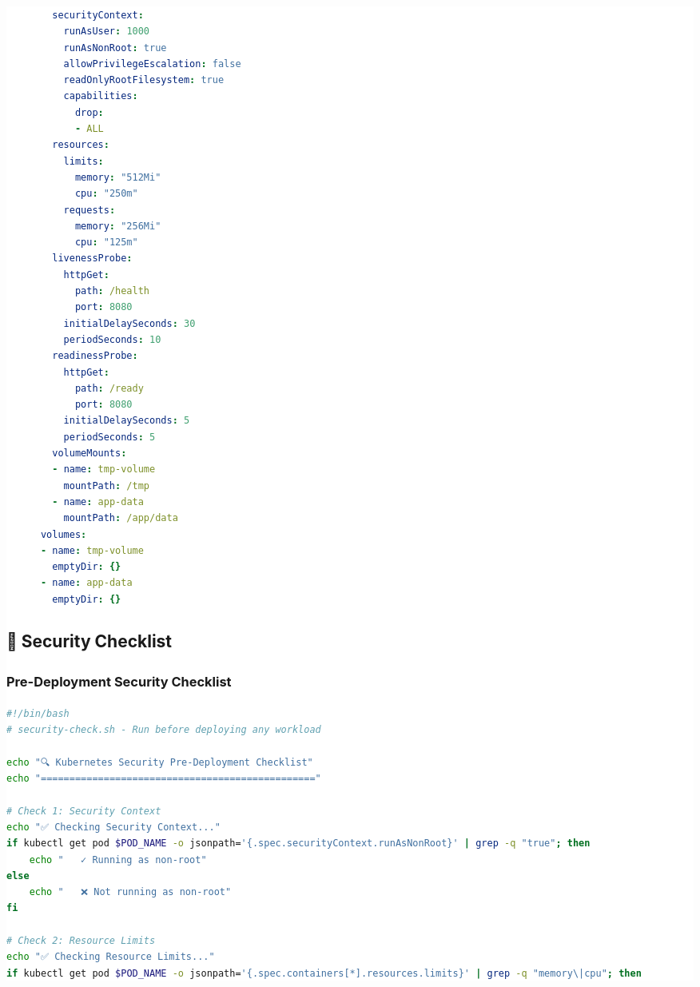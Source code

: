 ```yaml
        securityContext:
          runAsUser: 1000
          runAsNonRoot: true
          allowPrivilegeEscalation: false
          readOnlyRootFilesystem: true
          capabilities:
            drop:
            - ALL
        resources:
          limits:
            memory: "512Mi"
            cpu: "250m"
          requests:
            memory: "256Mi"
            cpu: "125m"
        livenessProbe:
          httpGet:
            path: /health
            port: 8080
          initialDelaySeconds: 30
          periodSeconds: 10
        readinessProbe:
          httpGet:
            path: /ready
            port: 8080
          initialDelaySeconds: 5
          periodSeconds: 5
        volumeMounts:
        - name: tmp-volume
          mountPath: /tmp
        - name: app-data
          mountPath: /app/data
      volumes:
      - name: tmp-volume
        emptyDir: {}
      - name: app-data
        emptyDir: {}
```

## 🔧 Security Checklist

### Pre-Deployment Security Checklist

```bash
#!/bin/bash
# security-check.sh - Run before deploying any workload

echo "🔍 Kubernetes Security Pre-Deployment Checklist"
echo "================================================"

# Check 1: Security Context
echo "✅ Checking Security Context..."
if kubectl get pod $POD_NAME -o jsonpath='{.spec.securityContext.runAsNonRoot}' | grep -q "true"; then
    echo "   ✓ Running as non-root"
else
    echo "   ❌ Not running as non-root"
fi

# Check 2: Resource Limits
echo "✅ Checking Resource Limits..."
if kubectl get pod $POD_NAME -o jsonpath='{.spec.containers[*].resources.limits}' | grep -q "memory\|cpu"; then
```